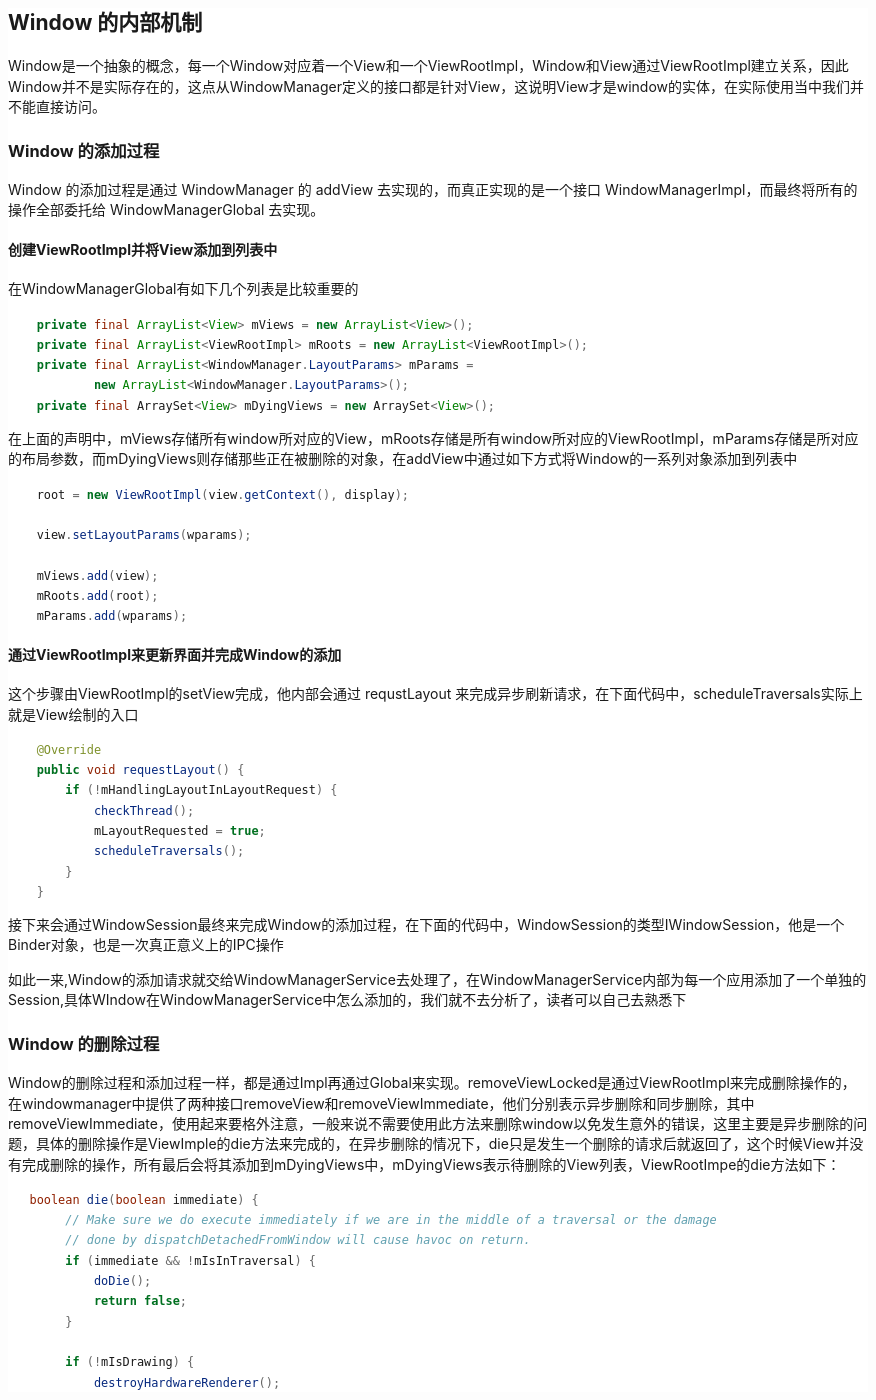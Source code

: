 ## Window 的内部机制
Window是一个抽象的概念，每一个Window对应着一个View和一个ViewRootImpl，Window和View通过ViewRootImpl建立关系，因此Window并不是实际存在的，这点从WindowManager定义的接口都是针对View，这说明View才是window的实体，在实际使用当中我们并不能直接访问。

### Window 的添加过程
Window 的添加过程是通过 WindowManager 的 addView 去实现的，而真正实现的是一个接口 WindowManagerImpl，而最终将所有的操作全部委托给 WindowManagerGlobal 去实现。

#### 创建ViewRootImpl并将View添加到列表中

在WindowManagerGlobal有如下几个列表是比较重要的
```java
    private final ArrayList<View> mViews = new ArrayList<View>();
    private final ArrayList<ViewRootImpl> mRoots = new ArrayList<ViewRootImpl>();
    private final ArrayList<WindowManager.LayoutParams> mParams =
            new ArrayList<WindowManager.LayoutParams>();
    private final ArraySet<View> mDyingViews = new ArraySet<View>();
```

在上面的声明中，mViews存储所有window所对应的View，mRoots存储是所有window所对应的ViewRootImpl，mParams存储是所对应的布局参数，而mDyingViews则存储那些正在被删除的对象，在addView中通过如下方式将Window的一系列对象添加到列表中
```java
    root = new ViewRootImpl(view.getContext(), display);

    view.setLayoutParams(wparams);

    mViews.add(view);
    mRoots.add(root);
    mParams.add(wparams);
```
#### 通过ViewRootImpl来更新界面并完成Window的添加

这个步骤由ViewRootImpl的setView完成，他内部会通过 requstLayout 来完成异步刷新请求，在下面代码中，scheduleTraversals实际上就是View绘制的入口
```java
    @Override
    public void requestLayout() {
        if (!mHandlingLayoutInLayoutRequest) {
            checkThread();
            mLayoutRequested = true;
            scheduleTraversals();
        }
    }
```
接下来会通过WindowSession最终来完成Window的添加过程，在下面的代码中，WindowSession的类型IWindowSession，他是一个Binder对象，也是一次真正意义上的IPC操作

如此一来,Window的添加请求就交给WindowManagerService去处理了，在WindowManagerService内部为每一个应用添加了一个单独的Session,具体WIndow在WindowManagerService中怎么添加的，我们就不去分析了，读者可以自己去熟悉下

### Window 的删除过程
Window的删除过程和添加过程一样，都是通过Impl再通过Global来实现。removeViewLocked是通过ViewRootImpl来完成删除操作的，在windowmanager中提供了两种接口removeView和removeViewImmediate，他们分别表示异步删除和同步删除，其中removeViewImmediate，使用起来要格外注意，一般来说不需要使用此方法来删除window以免发生意外的错误，这里主要是异步删除的问题，具体的删除操作是ViewImple的die方法来完成的，在异步删除的情况下，die只是发生一个删除的请求后就返回了，这个时候View并没有完成删除的操作，所有最后会将其添加到mDyingViews中，mDyingViews表示待删除的View列表，ViewRootImpe的die方法如下：
```java
   boolean die(boolean immediate) {
        // Make sure we do execute immediately if we are in the middle of a traversal or the damage
        // done by dispatchDetachedFromWindow will cause havoc on return.
        if (immediate && !mIsInTraversal) {
            doDie();
            return false;
        }

        if (!mIsDrawing) {
            destroyHardwareRenderer();
```